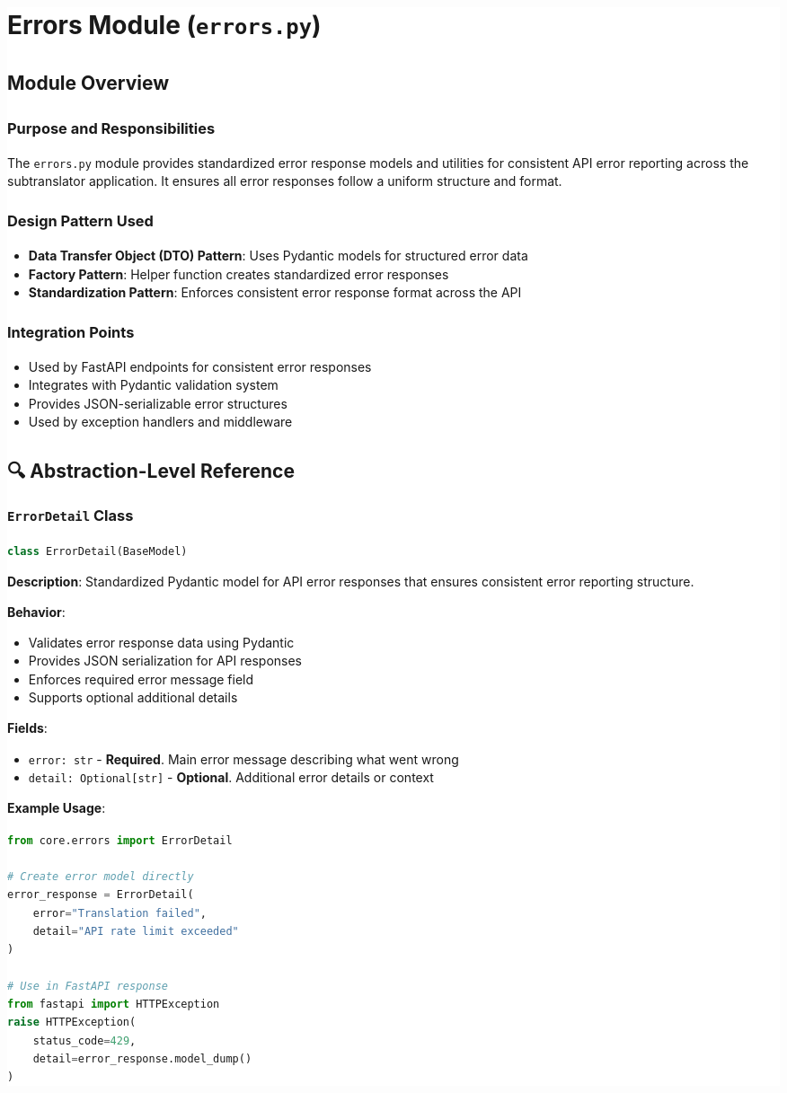 # Errors Module (`errors.py`)

## Module Overview

### Purpose and Responsibilities
The `errors.py` module provides standardized error response models and utilities for consistent API error reporting across the subtranslator application. It ensures all error responses follow a uniform structure and format.

### Design Pattern Used
- **Data Transfer Object (DTO) Pattern**: Uses Pydantic models for structured error data
- **Factory Pattern**: Helper function creates standardized error responses
- **Standardization Pattern**: Enforces consistent error response format across the API

### Integration Points
- Used by FastAPI endpoints for consistent error responses
- Integrates with Pydantic validation system
- Provides JSON-serializable error structures
- Used by exception handlers and middleware

## 🔍 Abstraction-Level Reference

### `ErrorDetail` Class

```python
class ErrorDetail(BaseModel)
```

**Description**: Standardized Pydantic model for API error responses that ensures consistent error reporting structure.

**Behavior**: 
- Validates error response data using Pydantic
- Provides JSON serialization for API responses
- Enforces required error message field
- Supports optional additional details

**Fields**:
- `error: str` - **Required**. Main error message describing what went wrong
- `detail: Optional[str]` - **Optional**. Additional error details or context

**Example Usage**:
```python
from core.errors import ErrorDetail

# Create error model directly
error_response = ErrorDetail(
    error="Translation failed",
    detail="API rate limit exceeded"
)

# Use in FastAPI response
from fastapi import HTTPException
raise HTTPException(
    status_code=429,
    detail=error_response.model_dump()
)
```
